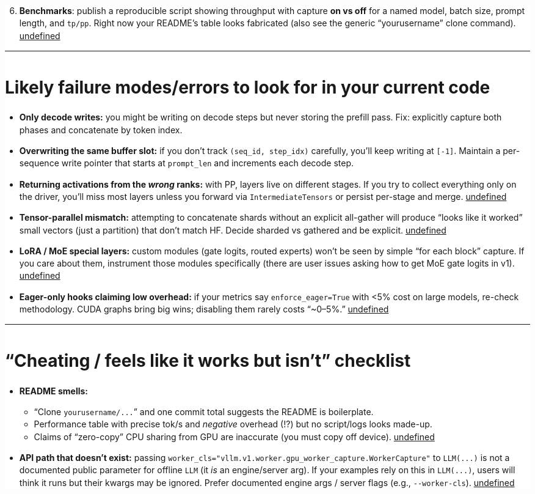 
6) **Benchmarks**: publish a reproducible script showing throughput with capture **on vs off** for a named model, batch size, prompt length, and `tp/pp`. Right now your README’s table looks fabricated (also see the generic “yourusername” clone command).  [undefined](undefined)


---

# Likely failure modes/errors to look for in your current code

- **Only decode writes:** you might be writing on decode steps but never storing the prefill pass. Fix: explicitly capture both phases and concatenate by token index.

- **Overwriting the same buffer slot:** if you don’t track `(seq_id, step_idx)` carefully, you’ll keep writing at `[-1]`. Maintain a per-sequence write pointer that starts at `prompt_len` and increments each decode step.

- **Returning activations from the *wrong* ranks:** with PP, layers live on different stages. If you try to collect everything only on the driver, you’ll miss most layers unless you forward via `IntermediateTensors` or persist per-stage and merge.  [undefined](undefined)


- **Tensor-parallel mismatch:** attempting to concatenate shards without an explicit all-gather will produce “looks like it worked” small vectors (just a partition) that don’t match HF. Decide sharded vs gathered and be explicit.  [undefined](undefined)


- **LoRA / MoE special layers:** custom modules (gate logits, routed experts) won’t be seen by simple “for each block” capture. If you care about them, instrument those modules specifically (there are user issues asking how to get MoE gate logits in v1).  [undefined](undefined)


- **Eager-only hooks claiming low overhead:** if your metrics say `enforce_eager=True` with <5% cost on large models, re-check methodology. CUDA graphs bring big wins; disabling them rarely costs “~0–5%.”  [undefined](undefined)


---

# “Cheating / feels like it works but isn’t” checklist

- **README smells:**  
  - “Clone `yourusername/...`” and one commit total suggests the README is boilerplate.  
  - Performance table with precise tok/s and *negative* overhead (!?) but no script/logs looks made-up.  
  - Claims of “zero-copy” CPU sharing from GPU are inaccurate (you must copy off device).  [undefined](undefined)


- **API path that doesn’t exist:** passing `worker_cls="vllm.v1.worker.gpu_worker_capture.WorkerCapture"` to `LLM(...)` is not a documented public parameter for offline `LLM` (it *is* an engine/server arg). If your examples rely on this in `LLM(...)`, users will think it runs but their kwargs may be ignored. Prefer documented engine args / server flags (e.g., `--worker-cls`).  [undefined](undefined)
